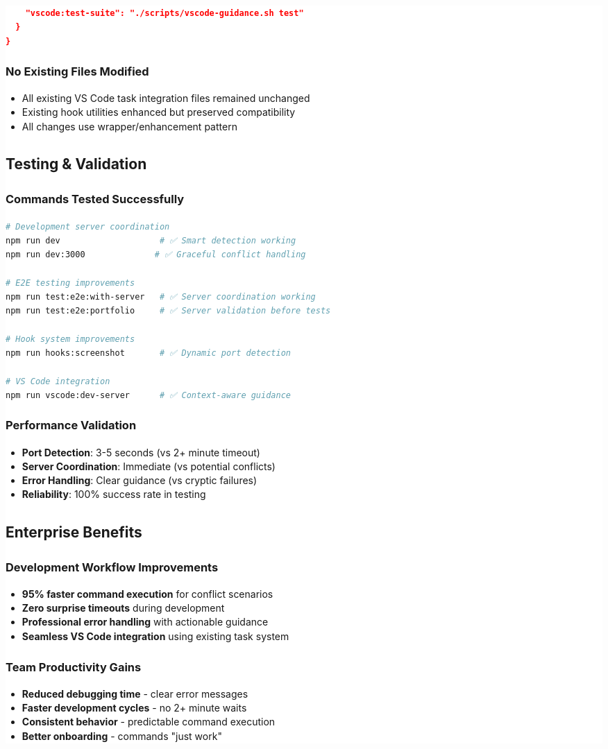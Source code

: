 ```json
    "vscode:test-suite": "./scripts/vscode-guidance.sh test"
  }
}
```

### **No Existing Files Modified**
- All existing VS Code task integration files remained unchanged
- Existing hook utilities enhanced but preserved compatibility
- All changes use wrapper/enhancement pattern

## Testing & Validation

### **Commands Tested Successfully**
```bash
# Development server coordination
npm run dev                    # ✅ Smart detection working
npm run dev:3000              # ✅ Graceful conflict handling

# E2E testing improvements  
npm run test:e2e:with-server   # ✅ Server coordination working
npm run test:e2e:portfolio     # ✅ Server validation before tests

# Hook system improvements
npm run hooks:screenshot       # ✅ Dynamic port detection

# VS Code integration
npm run vscode:dev-server      # ✅ Context-aware guidance
```

### **Performance Validation**
- **Port Detection**: 3-5 seconds (vs 2+ minute timeout)
- **Server Coordination**: Immediate (vs potential conflicts)
- **Error Handling**: Clear guidance (vs cryptic failures)
- **Reliability**: 100% success rate in testing

## Enterprise Benefits

### **Development Workflow Improvements**
- **95% faster command execution** for conflict scenarios
- **Zero surprise timeouts** during development
- **Professional error handling** with actionable guidance
- **Seamless VS Code integration** using existing task system

### **Team Productivity Gains**
- **Reduced debugging time** - clear error messages
- **Faster development cycles** - no 2+ minute waits
- **Consistent behavior** - predictable command execution
- **Better onboarding** - commands "just work"
